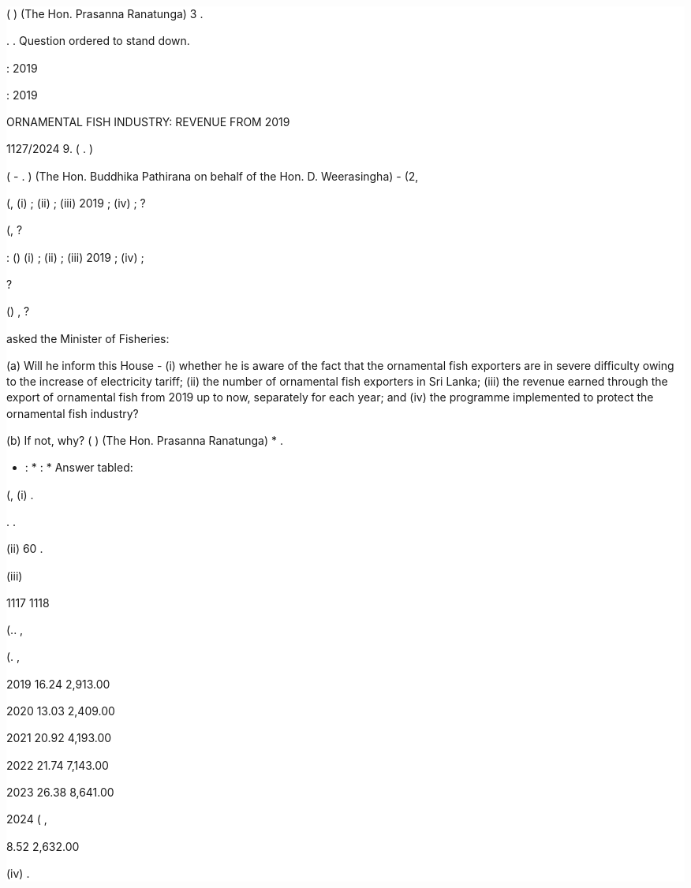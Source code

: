 ( ) (The Hon. Prasanna Ranatunga) 3 .

. . Question ordered to stand down.

: 2019

: 2019

ORNAMENTAL FISH INDUSTRY: REVENUE FROM 2019

1127/2024 9. ( . )

( - . ) (The Hon. Buddhika Pathirana on behalf of the Hon. D. Weerasingha) - (2,

(, (i) ; (ii) ; (iii) 2019 ; (iv) ; ?

(, ?

: () (i) ; (ii) ; (iii) 2019 ; (iv) ;

?

() , ?

asked the Minister of Fisheries:

(a) Will he inform this House - (i) whether he is aware of the fact that the ornamental fish exporters are in severe difficulty owing to the increase of electricity tariff; (ii) the number of ornamental fish exporters in Sri Lanka; (iii) the revenue earned through the export of ornamental fish from 2019 up to now, separately for each year; and (iv) the programme implemented to protect the ornamental fish industry?

(b) If not, why? ( ) (The Hon. Prasanna Ranatunga) * .

* : * : * Answer tabled:

(, (i) .

. .

(ii) 60 .

(iii)

1117 1118

(.. ,

(. ,

2019 16.24 2,913.00

2020 13.03 2,409.00

2021 20.92 4,193.00

2022 21.74 7,143.00

2023 26.38 8,641.00

2024 ( ,

8.52 2,632.00

(iv) .
